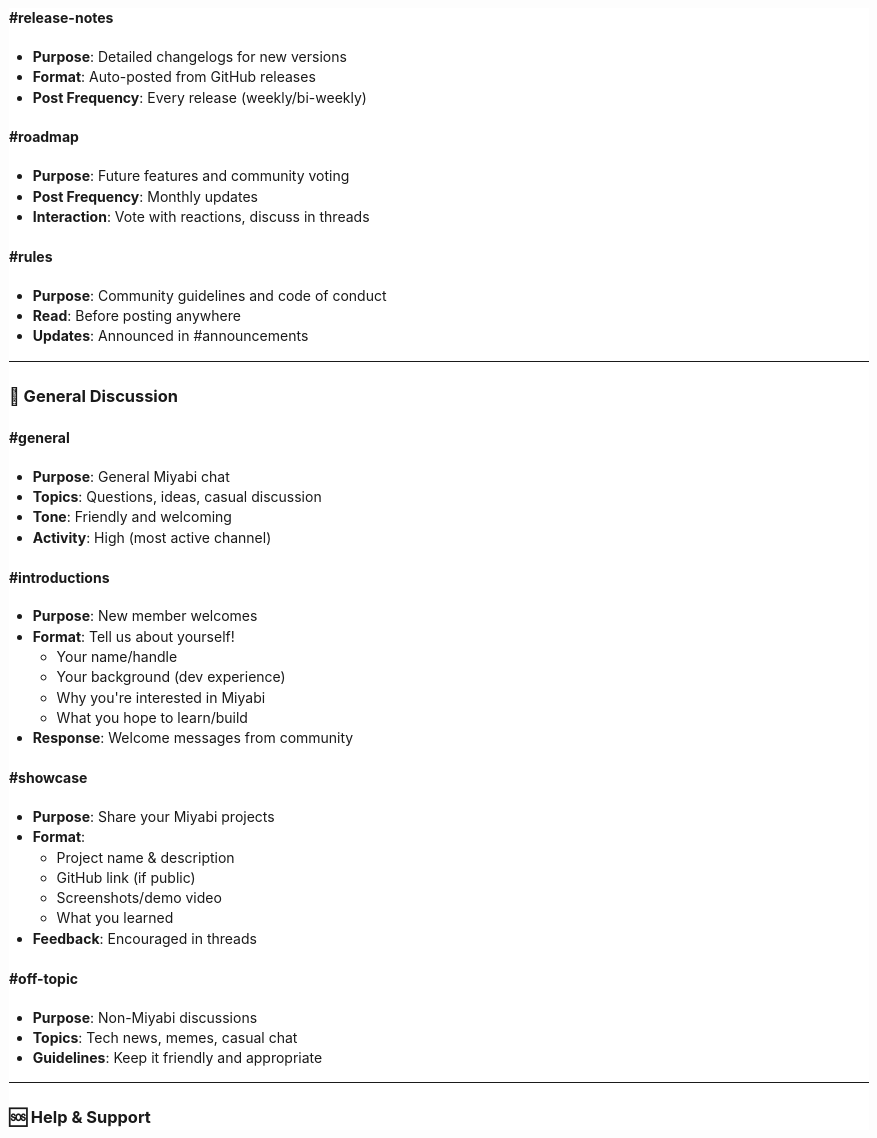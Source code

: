 #### #release-notes
- **Purpose**: Detailed changelogs for new versions
- **Format**: Auto-posted from GitHub releases
- **Post Frequency**: Every release (weekly/bi-weekly)

#### #roadmap
- **Purpose**: Future features and community voting
- **Post Frequency**: Monthly updates
- **Interaction**: Vote with reactions, discuss in threads

#### #rules
- **Purpose**: Community guidelines and code of conduct
- **Read**: Before posting anywhere
- **Updates**: Announced in #announcements

---

### 💬 General Discussion

#### #general
- **Purpose**: General Miyabi chat
- **Topics**: Questions, ideas, casual discussion
- **Tone**: Friendly and welcoming
- **Activity**: High (most active channel)

#### #introductions
- **Purpose**: New member welcomes
- **Format**: Tell us about yourself!
  - Your name/handle
  - Your background (dev experience)
  - Why you're interested in Miyabi
  - What you hope to learn/build
- **Response**: Welcome messages from community

#### #showcase
- **Purpose**: Share your Miyabi projects
- **Format**:
  - Project name & description
  - GitHub link (if public)
  - Screenshots/demo video
  - What you learned
- **Feedback**: Encouraged in threads

#### #off-topic
- **Purpose**: Non-Miyabi discussions
- **Topics**: Tech news, memes, casual chat
- **Guidelines**: Keep it friendly and appropriate

---

### 🆘 Help & Support
